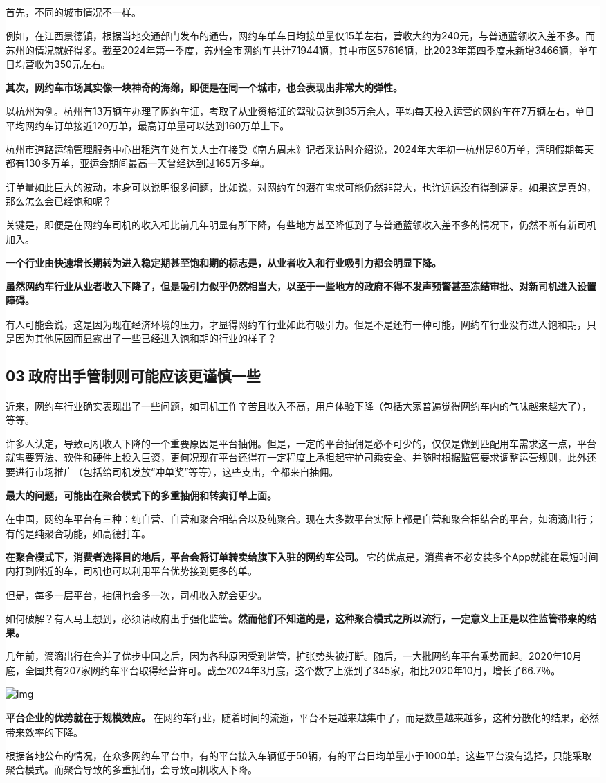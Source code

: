 
首先，不同的城市情况不一样。


例如，在江西景德镇，根据当地交通部门发布的通告，网约车单车日均接单量仅15单左右，营收大约为240元，与普通蓝领收入差不多。而苏州的情况就好得多。截至2024年第一季度，苏州全市网约车共计71944辆，其中市区57616辆，比2023年第四季度末新增3466辆，单车日均营收为350元左右。


**其次，网约车市场其实像一块神奇的海绵，即便是在同一个城市，也会表现出非常大的弹性。** 


以杭州为例。杭州有13万辆车办理了网约车证，考取了从业资格证的驾驶员达到35万余人，平均每天投入运营的网约车在7万辆左右，单日平均网约车订单接近120万单，最高订单量可以达到160万单上下。


杭州市道路运输管理服务中心出租汽车处有关人士在接受《南方周末》记者采访时介绍说，2024年大年初一杭州是60万单，清明假期每天都有130多万单，亚运会期间最高一天曾经达到过165万多单。


订单量如此巨大的波动，本身可以说明很多问题，比如说，对网约车的潜在需求可能仍然非常大，也许远远没有得到满足。如果这是真的，那么怎么会已经饱和呢？


关键是，即便是在网约车司机的收入相比前几年明显有所下降，有些地方甚至降低到了与普通蓝领收入差不多的情况下，仍然不断有新司机加入。


**一个行业由快速增长期转为进入稳定期甚至饱和期的标志是，从业者收入和行业吸引力都会明显下降。** 


**虽然网约车行业从业者收入下降了，但是吸引力似乎仍然相当大，以至于一些地方的政府不得不发声预警甚至冻结审批、对新司机进入设置障碍。** 


有人可能会说，这是因为现在经济环境的压力，才显得网约车行业如此有吸引力。但是不是还有一种可能，网约车行业没有进入饱和期，只是因为其他原因而显露出了一些已经进入饱和期的行业的样子？


03 政府出手管制则可能应该更谨慎一些
-------------------


近来，网约车行业确实表现出了一些问题，如司机工作辛苦且收入不高，用户体验下降（包括大家普遍觉得网约车内的气味越来越大了），等等。


许多人认定，导致司机收入下降的一个重要原因是平台抽佣。但是，一定的平台抽佣是必不可少的，仅仅是做到匹配用车需求这一点，平台就需要算法、软件和硬件上投入巨资，更何况现在平台还得在一定程度上承担起守护司乘安全、并随时根据监管要求调整运营规则，此外还要进行市场推广（包括给司机发放“冲单奖”等等），这些支出，全都来自抽佣。


**最大的问题，可能出在聚合模式下的多重抽佣和转卖订单上面。** 


在中国，网约车平台有三种：纯自营、自营和聚合相结合以及纯聚合。现在大多数平台实际上都是自营和聚合相结合的平台，如滴滴出行；有的是纯聚合功能，如高德打车。


**在聚合模式下，消费者选择目的地后，平台会将订单转卖给旗下入驻的网约车公司。** 它的优点是，消费者不必安装多个App就能在最短时间内打到附近的车，司机也可以利用平台优势接到更多的单。


但是，每多一层平台，抽佣也会多一次，司机收入就会更少。


如何破解？有人马上想到，必须请政府出手强化监管。**然而他们不知道的是，这种聚合模式之所以流行，一定意义上正是以往监管带来的结果。** 


几年前，滴滴出行在合并了优步中国之后，因为各种原因受到监管，扩张势头被打断。随后，一大批网约车平台乘势而起。2020年10月底，全国共有207家网约车平台取得经营许可。截至2024年3月底，这个数字上涨到了345家，相比2020年10月，增长了66.7％。


![img](https://chinadigitaltimes.net/chinese/files/2024/06/post-708482-665dd6abf3cae.)


**平台企业的优势就在于规模效应。** 在网约车行业，随着时间的流逝，平台不是越来越集中了，而是数量越来越多，这种分散化的结果，必然带来效率的下降。


根据各地公布的情况，在众多网约车平台中，有的平台接入车辆低于50辆，有的平台日均单量小于1000单。这些平台没有选择，只能采取聚合模式。而聚合导致的多重抽佣，会导致司机收入下降。
